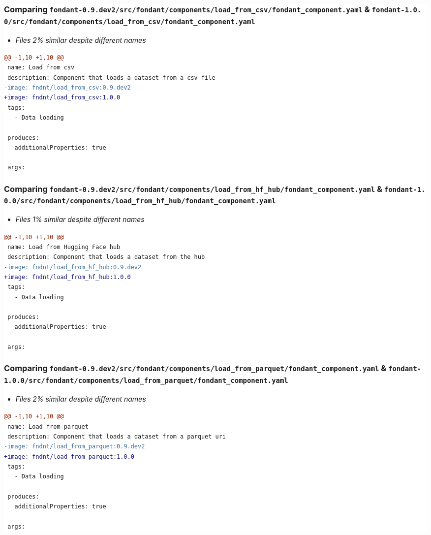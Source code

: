### Comparing `fondant-0.9.dev2/src/fondant/components/load_from_csv/fondant_component.yaml` & `fondant-1.0.0/src/fondant/components/load_from_csv/fondant_component.yaml`

 * *Files 2% similar despite different names*

```diff
@@ -1,10 +1,10 @@
 name: Load from csv
 description: Component that loads a dataset from a csv file
-image: fndnt/load_from_csv:0.9.dev2
+image: fndnt/load_from_csv:1.0.0
 tags:
   - Data loading
 
 produces:
   additionalProperties: true
 
 args:
```

### Comparing `fondant-0.9.dev2/src/fondant/components/load_from_hf_hub/fondant_component.yaml` & `fondant-1.0.0/src/fondant/components/load_from_hf_hub/fondant_component.yaml`

 * *Files 1% similar despite different names*

```diff
@@ -1,10 +1,10 @@
 name: Load from Hugging Face hub
 description: Component that loads a dataset from the hub
-image: fndnt/load_from_hf_hub:0.9.dev2
+image: fndnt/load_from_hf_hub:1.0.0
 tags:
   - Data loading
 
 produces:
   additionalProperties: true
 
 args:
```

### Comparing `fondant-0.9.dev2/src/fondant/components/load_from_parquet/fondant_component.yaml` & `fondant-1.0.0/src/fondant/components/load_from_parquet/fondant_component.yaml`

 * *Files 2% similar despite different names*

```diff
@@ -1,10 +1,10 @@
 name: Load from parquet
 description: Component that loads a dataset from a parquet uri
-image: fndnt/load_from_parquet:0.9.dev2
+image: fndnt/load_from_parquet:1.0.0
 tags:
   - Data loading
 
 produces:
   additionalProperties: true
 
 args:
```
